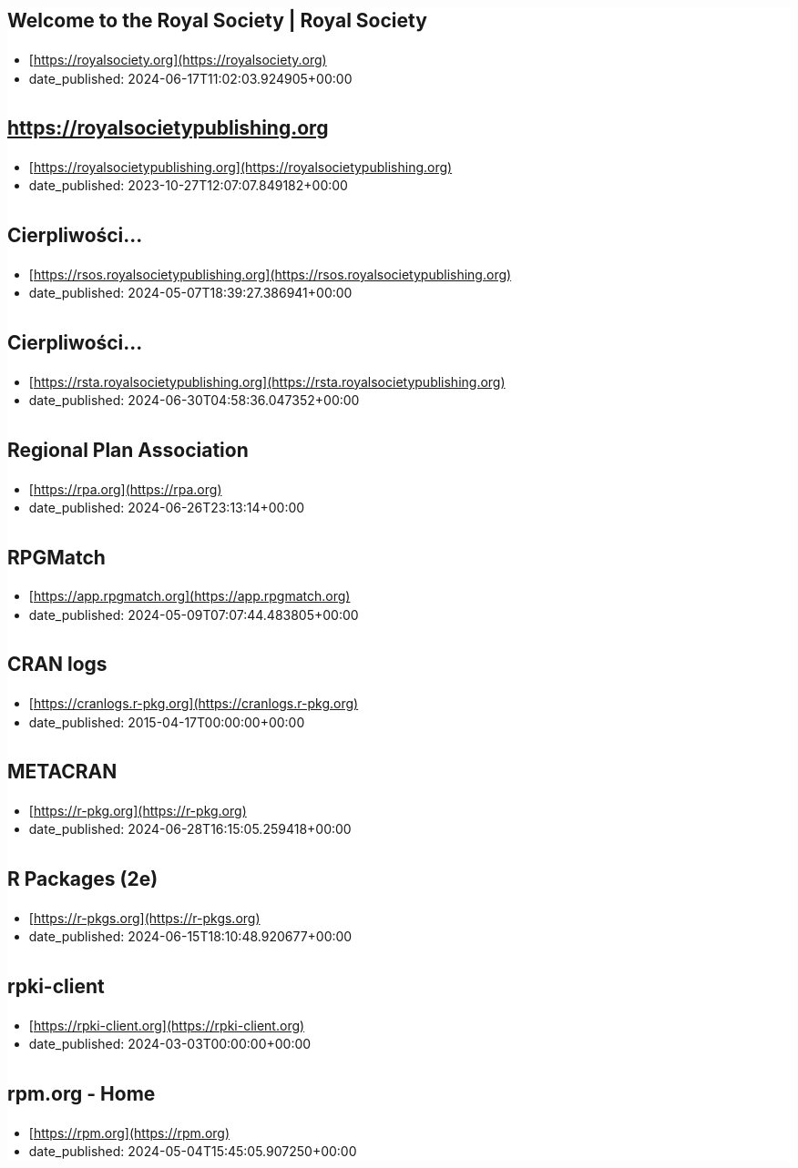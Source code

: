  ## Welcome to the Royal Society | Royal Society
 - [https://royalsociety.org](https://royalsociety.org)
 - date_published: 2024-06-17T11:02:03.924905+00:00

 ## https://royalsocietypublishing.org
 - [https://royalsocietypublishing.org](https://royalsocietypublishing.org)
 - date_published: 2023-10-27T12:07:07.849182+00:00

 ## Cierpliwości...
 - [https://rsos.royalsocietypublishing.org](https://rsos.royalsocietypublishing.org)
 - date_published: 2024-05-07T18:39:27.386941+00:00

 ## Cierpliwości...
 - [https://rsta.royalsocietypublishing.org](https://rsta.royalsocietypublishing.org)
 - date_published: 2024-06-30T04:58:36.047352+00:00

 ## Regional Plan Association
 - [https://rpa.org](https://rpa.org)
 - date_published: 2024-06-26T23:13:14+00:00

 ## RPGMatch
 - [https://app.rpgmatch.org](https://app.rpgmatch.org)
 - date_published: 2024-05-09T07:07:44.483805+00:00

 ## CRAN logs
 - [https://cranlogs.r-pkg.org](https://cranlogs.r-pkg.org)
 - date_published: 2015-04-17T00:00:00+00:00

 ## METACRAN
 - [https://r-pkg.org](https://r-pkg.org)
 - date_published: 2024-06-28T16:15:05.259418+00:00

 ## R Packages (2e)
 - [https://r-pkgs.org](https://r-pkgs.org)
 - date_published: 2024-06-15T18:10:48.920677+00:00

 ## rpki-client
 - [https://rpki-client.org](https://rpki-client.org)
 - date_published: 2024-03-03T00:00:00+00:00

 ## rpm.org - Home
 - [https://rpm.org](https://rpm.org)
 - date_published: 2024-05-04T15:45:05.907250+00:00
